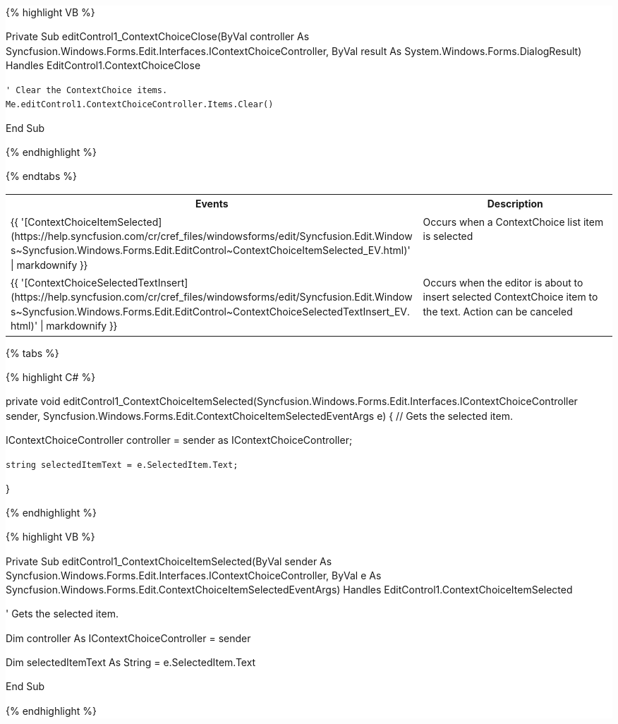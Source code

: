 
{% highlight VB %}

Private Sub editControl1_ContextChoiceClose(ByVal controller As Syncfusion.Windows.Forms.Edit.Interfaces.IContextChoiceController, ByVal result As System.Windows.Forms.DialogResult) Handles EditControl1.ContextChoiceClose

    ' Clear the ContextChoice items.
    Me.editControl1.ContextChoiceController.Items.Clear()

End Sub

{% endhighlight %}

{% endtabs %}

<table>
<tr>
<th>
Events</th><th>
Description</th></tr>
<tr>
<td>
{{ '[ContextChoiceItemSelected](https://help.syncfusion.com/cr/cref_files/windowsforms/edit/Syncfusion.Edit.Windows~Syncfusion.Windows.Forms.Edit.EditControl~ContextChoiceItemSelected_EV.html)' | markdownify }}</td><td>
Occurs when a ContextChoice list item is selected</td></tr>
<tr>
<td>
{{ '[ContextChoiceSelectedTextInsert](https://help.syncfusion.com/cr/cref_files/windowsforms/edit/Syncfusion.Edit.Windows~Syncfusion.Windows.Forms.Edit.EditControl~ContextChoiceSelectedTextInsert_EV.html)' | markdownify }}</td><td>
Occurs when the editor is about to insert selected ContextChoice item to the text. Action can be canceled</td></tr>
</table>

{% tabs %}

{% highlight C# %}

private void editControl1_ContextChoiceItemSelected(Syncfusion.Windows.Forms.Edit.Interfaces.IContextChoiceController sender, Syncfusion.Windows.Forms.Edit.ContextChoiceItemSelectedEventArgs e)
{
   // Gets the selected item.

   IContextChoiceController controller = sender as IContextChoiceController;

    string selectedItemText = e.SelectedItem.Text;
}

{% endhighlight %}


{% highlight VB %}

Private Sub editControl1_ContextChoiceItemSelected(ByVal sender As Syncfusion.Windows.Forms.Edit.Interfaces.IContextChoiceController, ByVal e As Syncfusion.Windows.Forms.Edit.ContextChoiceItemSelectedEventArgs) Handles EditControl1.ContextChoiceItemSelected

   ' Gets the selected item.

   Dim controller As IContextChoiceController = sender

   Dim selectedItemText As String = e.SelectedItem.Text

End Sub

{% endhighlight %}
